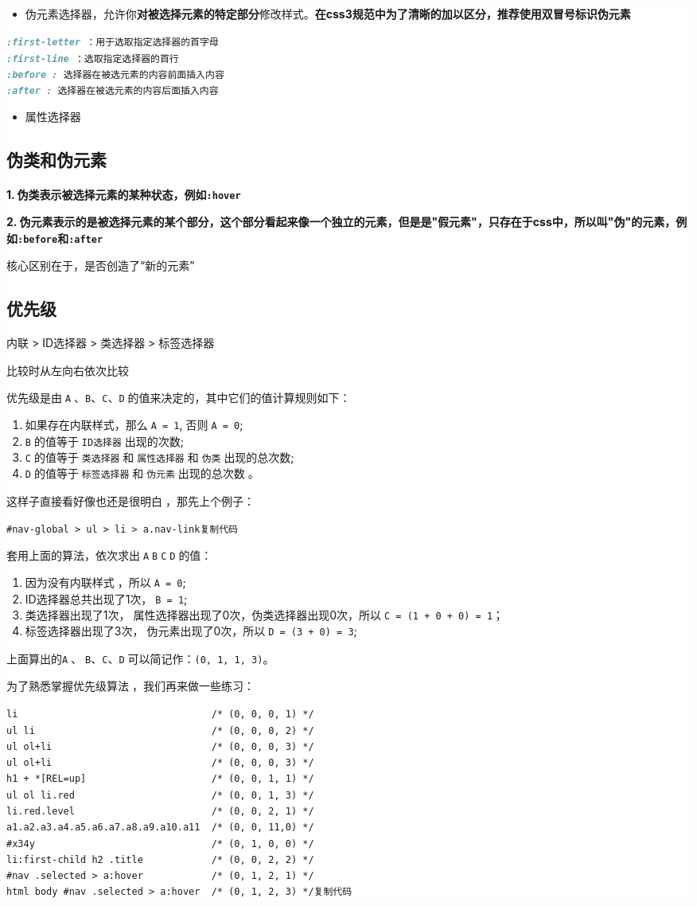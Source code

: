 - 伪元素选择器，允许你**对被选择元素的特定部分**修改样式。**在css3规范中为了清晰的加以区分，推荐使用双冒号标识伪元素**

```css
:first-letter ：用于选取指定选择器的首字母
:first-line ：选取指定选择器的首行
:before : 选择器在被选元素的内容前面插入内容
:after : 选择器在被选元素的内容后面插入内容
```

- 属性选择器

## 伪类和伪元素

**1. 伪类表示被选择元素的某种状态，例如`:hover`**

**2. 伪元素表示的是被选择元素的某个部分，这个部分看起来像一个独立的元素，但是是"假元素"，只存在于css中，所以叫"伪"的元素，例如`:before`和`:after`**

核心区别在于，是否创造了“新的元素”



## 优先级

内联 > ID选择器 > 类选择器 > 标签选择器

比较时从左向右依次比较

优先级是由 `A` 、`B`、`C`、`D` 的值来决定的，其中它们的值计算规则如下：

1. 如果存在内联样式，那么 `A = 1`, 否则 `A = 0`;
2. `B` 的值等于 `ID选择器` 出现的次数;
3. `C` 的值等于 `类选择器` 和 `属性选择器` 和 `伪类` 出现的总次数;
4. `D` 的值等于 `标签选择器` 和 `伪元素` 出现的总次数 。

这样子直接看好像也还是很明白 ，那先上个例子：

```less
#nav-global > ul > li > a.nav-link复制代码
```

套用上面的算法，依次求出 `A` `B` `C` `D` 的值：

1. 因为没有内联样式 ，所以 `A = 0`;
2. ID选择器总共出现了1次， `B = 1`;
3. 类选择器出现了1次， 属性选择器出现了0次，伪类选择器出现0次，所以 `C = (1 + 0 + 0) = 1`；
4. 标签选择器出现了3次， 伪元素出现了0次，所以 `D = (3 + 0) = 3`;

上面算出的`A` 、 `B`、`C`、`D` 可以简记作：`(0, 1, 1, 3)`。

为了熟悉掌握优先级算法 ，我们再来做一些练习：

```stylus
li                                  /* (0, 0, 0, 1) */
ul li                               /* (0, 0, 0, 2) */
ul ol+li                            /* (0, 0, 0, 3) */
ul ol+li                            /* (0, 0, 0, 3) */
h1 + *[REL=up]                      /* (0, 0, 1, 1) */
ul ol li.red                        /* (0, 0, 1, 3) */
li.red.level                        /* (0, 0, 2, 1) */
a1.a2.a3.a4.a5.a6.a7.a8.a9.a10.a11  /* (0, 0, 11,0) */
#x34y                               /* (0, 1, 0, 0) */
li:first-child h2 .title            /* (0, 0, 2, 2) */
#nav .selected > a:hover            /* (0, 1, 2, 1) */
html body #nav .selected > a:hover  /* (0, 1, 2, 3) */复制代码
```
